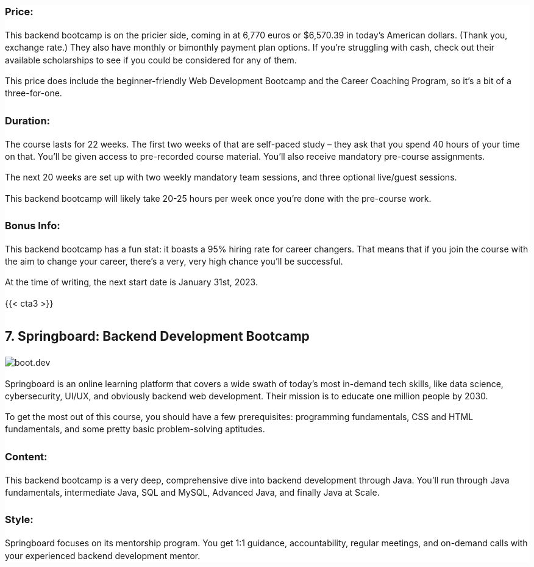 ### Price: 

This backend bootcamp is on the pricier side, coming in at 6,770 euros or $6,570.39 in today’s American dollars. (Thank you, exchange rate.) They also have monthly or bimonthly payment plan options. If you’re struggling with cash, check out their available scholarships to see if you could be considered for any of them.

This price does include the beginner-friendly Web Development Bootcamp and the Career Coaching Program, so it’s a bit of a three-for-one.

### Duration: 

The course lasts for 22 weeks. The first two weeks of that are self-paced study – they ask that you spend 40 hours of your time on that. You’ll be given access to pre-recorded course material. You’ll also receive mandatory pre-course assignments.

The next 20 weeks are set up with two weekly mandatory team sessions, and three optional live/guest sessions.

This backend bootcamp will likely take 20-25 hours per week once you’re done with the pre-course work.

### Bonus Info:

This backend bootcamp has a fun stat: it boasts a 95% hiring rate for career changers. That means that if you join the course with the aim to change your career, there’s a very, very high chance you’ll be successful.

At the time of writing, the next start date is January 31st, 2023.

{{< cta3 >}}

## 7. Springboard: Backend Development Bootcamp

![boot.dev](/img/800/springboard.png.webp)

Springboard is an online learning platform that covers a wide swath of today’s most in-demand tech skills, like data science, cybersecurity, UI/UX, and obviously backend web development. Their mission is to educate one million people by 2030.

To get the most out of this course, you should have a few prerequisites: programming fundamentals, CSS and HTML fundamentals, and some pretty basic problem-solving aptitudes.

### Content:

This backend bootcamp is a very deep, comprehensive dive into backend development through Java. You’ll run through Java fundamentals, intermediate Java, SQL and MySQL, Advanced Java, and finally Java at Scale.

### Style: 

Springboard focuses on its mentorship program. You get 1:1 guidance, accountability, regular meetings, and on-demand calls with your experienced backend development mentor.
